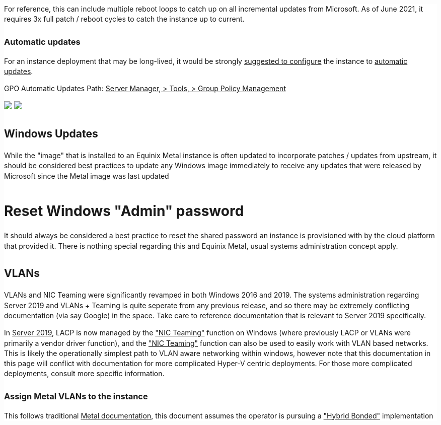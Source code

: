 For reference, this can include multiple reboot loops to catch up on all incremental updates from Microsoft. As of June 2021, it requires 3x full patch / reboot cycles to catch the instance up to current.

### Automatic updates
For an instance deployment that may be long-lived, it would be strongly [suggested to configure](https://docs.microsoft.com/en-us/windows-server/administration/windows-server-update-services/deploy/4-configure-group-policy-settings-for-automatic-updates#allow-automatic-updates-immediate-installation) the instance to [automatic updates](https://docs.microsoft.com/en-us/windows/deployment/update/waas-wufb-group-policy). 

GPO Automatic Updates Path:  [Server Manager, > Tools, > Group Policy Management](https://docs.microsoft.com/en-us/windows-server/administration/windows-server-update-services/deploy/4-configure-group-policy-settings-for-automatic-updates#accessing-the-windows-update-settings-in-group-policy)

![](https://s3.wasabisys.com/packetrepo/http_assets/windows_first_actions/automatic_updates_first.PNG)
![](https://s3.wasabisys.com/packetrepo/http_assets/windows_first_actions/automatic_updates.PNG)

## Windows Updates
While the "image" that is installed to an Equinix Metal instance is often updated to incorporate patches / updates from upstream, it should be considered best practices to update any Windows image immediately to receive any updates that were released by Microsoft since the Metal image was last updated

# Reset Windows "Admin" password

It should always be considered a best practice to reset the shared password an instance is provisioned with by the cloud platform that provided it. There is nothing special regarding this and Equinix Metal, usual systems administration concept apply.

## VLANs

VLANs and NIC Teaming were significantly revamped in both Windows 2016 and 2019. The systems administration regarding Server 2019 and VLANs + Teaming is quite seperate from any previous release, and so there may be extremely conflicting documentation (via say Google) in the space. Take care to reference documentation that is relevant to Server 2019 specifically.

In [Server 2019](https://docs.microsoft.com/en-us/windows-server/networking/technologies/nic-teaming/nic-teaming), LACP is now managed by the ["NIC Teaming"](https://docs.microsoft.com/en-us/windows-server/networking/technologies/nic-teaming/nic-teaming-settings) function on Windows (where previously LACP or VLANs were primarily a vendor driver function), and the ["NIC Teaming"](https://adamtheautomator.com/nic-teaming/) function can also be used to easily work with VLAN based networks. This is likely the operationally simplest path to VLAN aware networking within windows, however note that this documentation in this page will conflict with documentation for more complicated Hyper-V centric deployments. For those more complicated deployments, consult more specific information.

### Assign Metal VLANs to the instance
This follows traditional [Metal documentation](https://metal.equinix.com/developers/docs/layer2-networking/overview/), this document assumes the operator is pursuing a ["Hybrid Bonded"](https://metal.equinix.com/developers/docs/layer2-networking/hybrid-bonded-mode/) implementation
